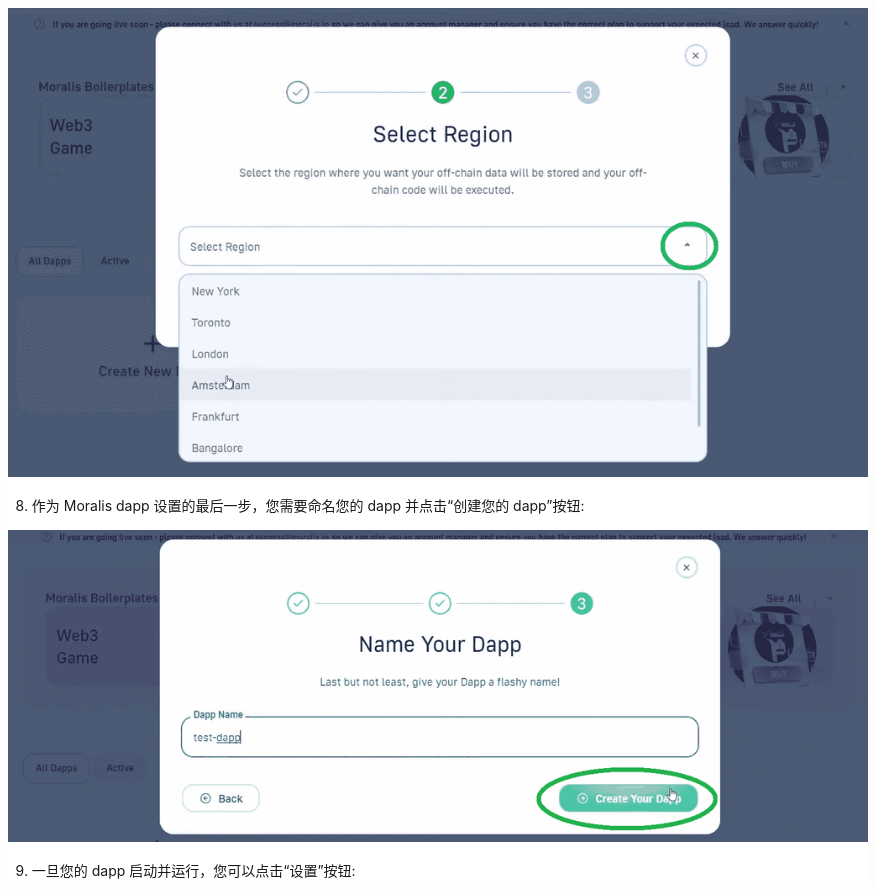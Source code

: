 ![](img/8dff84dea68fdd3dac1817bb1051c276.png)

8.  作为 Moralis dapp 设置的最后一步，您需要命名您的 dapp 并点击“创建您的 dapp”按钮:

![](img/530cd4df44ee4c2a87b5808264ec9e71.png)

9.  一旦您的 dapp 启动并运行，您可以点击“设置”按钮:
